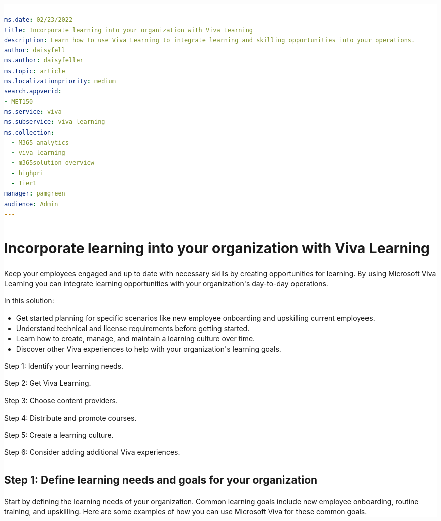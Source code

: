 ```yaml
---
ms.date: 02/23/2022
title: Incorporate learning into your organization with Viva Learning
description: Learn how to use Viva Learning to integrate learning and skilling opportunities into your operations.
author: daisyfell
ms.author: daisyfeller
ms.topic: article
ms.localizationpriority: medium 
search.appverid:
- MET150
ms.service: viva 
ms.subservice: viva-learning
ms.collection:
  - M365-analytics
  - viva-learning
  - m365solution-overview
  - highpri
  - Tier1
manager: pamgreen
audience: Admin
---
```


# Incorporate learning into your organization with Viva Learning

Keep your employees engaged and up to date with necessary skills by creating opportunities for learning. By using Microsoft Viva Learning you can integrate learning opportunities with your organization's day-to-day operations.

In this solution:

- Get started planning for specific scenarios like new employee onboarding and upskilling current employees.
- Understand technical and license requirements before getting started.
- Learn how to create, manage, and maintain a learning culture over time.
- Discover other Viva experiences to help with your organization's learning goals.

Step 1: Identify your learning needs.<p>
Step 2: Get Viva Learning.<p>
Step 3: Choose content providers.<p>
Step 4: Distribute and promote courses.<p>
Step 5: Create a learning culture.<p>
Step 6: Consider adding additional Viva experiences.<p>

## Step 1: Define learning needs and goals for your organization

Start by defining the learning needs of your organization. Common learning goals include new employee onboarding, routine training, and upskilling. Here are some examples of how you can use Microsoft Viva for these common goals.
